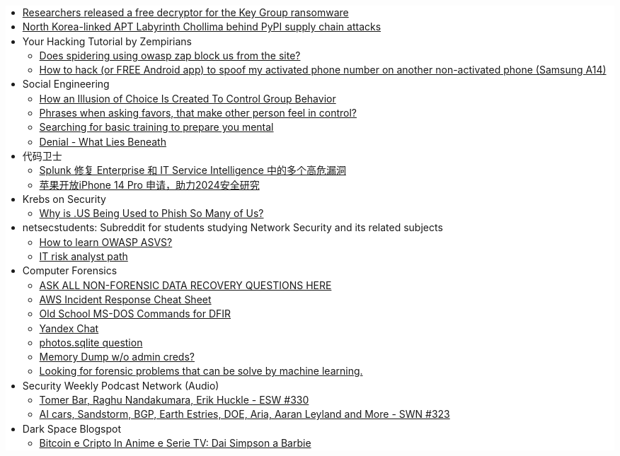   - [Researchers released a free decryptor for the Key Group ransomware](https://securityaffairs.com/150207/malware/key-group-ransomware-decryptor.html)
  - [North Korea-linked APT Labyrinth Chollima behind PyPI supply chain attacks](https://securityaffairs.com/150197/apt/labyrinth-chollima-pypi-supply-chain-attacks.html)
- Your Hacking Tutorial by Zempirians
  - [Does spidering using owasp zap block us from the site?](https://www.reddit.com/r/HowToHack/comments/16714c0/does_spidering_using_owasp_zap_block_us_from_the/)
  - [How to hack (or FREE Android app) to spoof my activated phone number on another non-activated phone (Samsung A14)](https://www.reddit.com/r/HowToHack/comments/166sds5/how_to_hack_or_free_android_app_to_spoof_my/)
- Social Engineering
  - [How an Illusion of Choice Is Created To Control Group Behavior](https://www.reddit.com/r/SocialEngineering/comments/1673dzt/how_an_illusion_of_choice_is_created_to_control/)
  - [Phrases when asking favors, that make other person feel in control?](https://www.reddit.com/r/SocialEngineering/comments/167diq2/phrases_when_asking_favors_that_make_other_person/)
  - [Searching for basic training to prepare you mental](https://www.reddit.com/r/SocialEngineering/comments/167czu7/searching_for_basic_training_to_prepare_you_mental/)
  - [Denial - What Lies Beneath](https://www.reddit.com/r/SocialEngineering/comments/167gg1t/denial_what_lies_beneath/)
- 代码卫士
  - [Splunk 修复 Enterprise 和 IT Service Intelligence 中的多个高危漏洞](https://mp.weixin.qq.com/s?__biz=MzI2NTg4OTc5Nw==&mid=2247517521&idx=1&sn=4ba48f444fa6833ef1644afc64166e6d&chksm=ea94b43bdde33d2da1972c61341823a26525a31d829f832b0f227f6f2fd3393b3d353e7e0b60&scene=58&subscene=0#rd)
  - [苹果开放iPhone 14 Pro 申请，助力2024安全研究](https://mp.weixin.qq.com/s?__biz=MzI2NTg4OTc5Nw==&mid=2247517521&idx=2&sn=67db423591cb2a0ad41157122b2cb40b&chksm=ea94b43bdde33d2df21b34b25db18d877ff738cfd796aa0aeb75ef9040e20faa8b535e21b9dc&scene=58&subscene=0#rd)
- Krebs on Security
  - [Why is .US Being Used to Phish So Many of Us?](https://krebsonsecurity.com/2023/09/why-is-us-being-used-to-phish-so-many-of-us/)
- netsecstudents: Subreddit for students studying Network Security and its related subjects
  - [How to learn OWASP ASVS?](https://www.reddit.com/r/netsecstudents/comments/167f7ih/how_to_learn_owasp_asvs/)
  - [IT risk analyst path](https://www.reddit.com/r/netsecstudents/comments/167hgvf/it_risk_analyst_path/)
- Computer Forensics
  - [ASK ALL NON-FORENSIC DATA RECOVERY QUESTIONS HERE](https://www.reddit.com/r/computerforensics/comments/167ajma/ask_all_nonforensic_data_recovery_questions_here/)
  - [AWS Incident Response Cheat Sheet](https://www.reddit.com/r/computerforensics/comments/1674509/aws_incident_response_cheat_sheet/)
  - [Old School MS-DOS Commands for DFIR](https://www.reddit.com/r/computerforensics/comments/167503z/old_school_msdos_commands_for_dfir/)
  - [Yandex Chat](https://www.reddit.com/r/computerforensics/comments/167ebjk/yandex_chat/)
  - [photos.sqlite question](https://www.reddit.com/r/computerforensics/comments/16762c6/photossqlite_question/)
  - [Memory Dump w/o admin creds?](https://www.reddit.com/r/computerforensics/comments/1675m3x/memory_dump_wo_admin_creds/)
  - [Looking for forensic problems that can be solve by machine learning.](https://www.reddit.com/r/computerforensics/comments/16740kn/looking_for_forensic_problems_that_can_be_solve/)
- Security Weekly Podcast Network (Audio)
  - [Tomer Bar, Raghu Nandakumara, Erik Huckle - ESW #330](http://podcast.securityweekly.com/tomer-bar-raghu-nandakumara-erik-huckle-esw-330)
  - [AI cars, Sandstorm, BGP, Earth Estries, DOE, Aria, Aaran Leyland and More - SWN #323](http://podcast.securityweekly.com/ai-cars-sandstorm-bgp-earth-estries-doe-aria-aaran-leyland-and-more-swn-323)
- Dark Space Blogspot
  - [Bitcoin e Cripto In Anime e Serie TV: Dai Simpson a Barbie](http://darkwhite666.blogspot.com/2023/09/bitcoin-e-cripto-in-anime-e-serie-tv.html)
